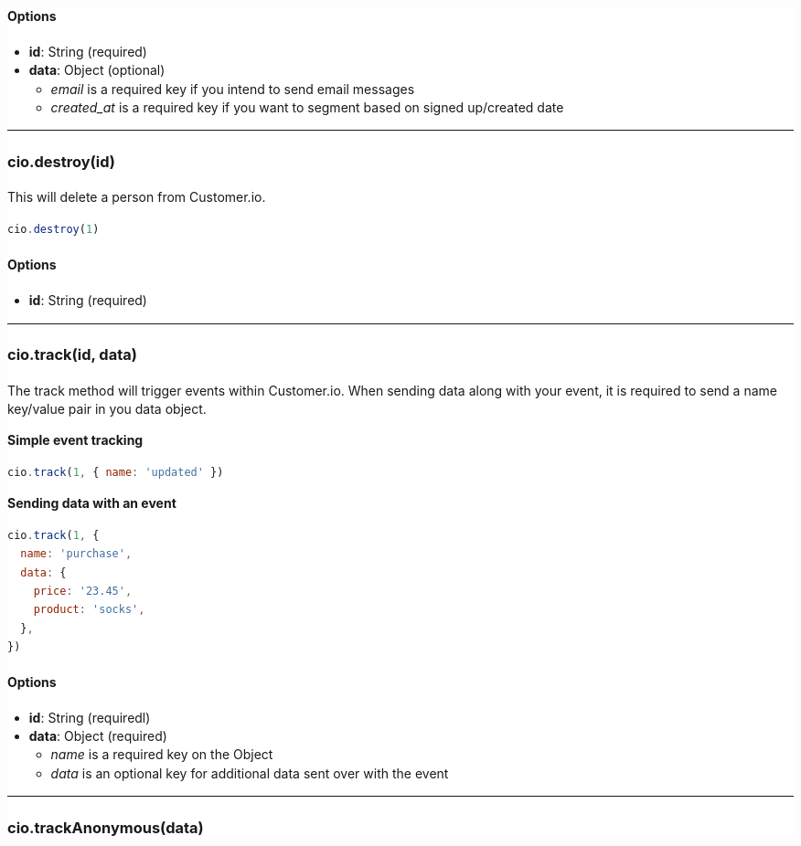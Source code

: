 #### Options

- **id**: String (required)
- **data**: Object (optional)
  - _email_ is a required key if you intend to send email messages
  - _created_at_ is a required key if you want to segment based on signed up/created date

---

### cio.destroy(id)

This will delete a person from Customer.io.

```js
cio.destroy(1)
```

#### Options

- **id**: String (required)

---

### cio.track(id, data)

The track method will trigger events within Customer.io. When sending data along with your event, it is required to send a name key/value pair in you data object.

**Simple event tracking**

```js
cio.track(1, { name: 'updated' })
```

**Sending data with an event**

```js
cio.track(1, {
  name: 'purchase',
  data: {
    price: '23.45',
    product: 'socks',
  },
})
```

#### Options

- **id**: String (requiredl)
- **data**: Object (required)
  - _name_ is a required key on the Object
  - _data_ is an optional key for additional data sent over with the event

---

### cio.trackAnonymous(data)
